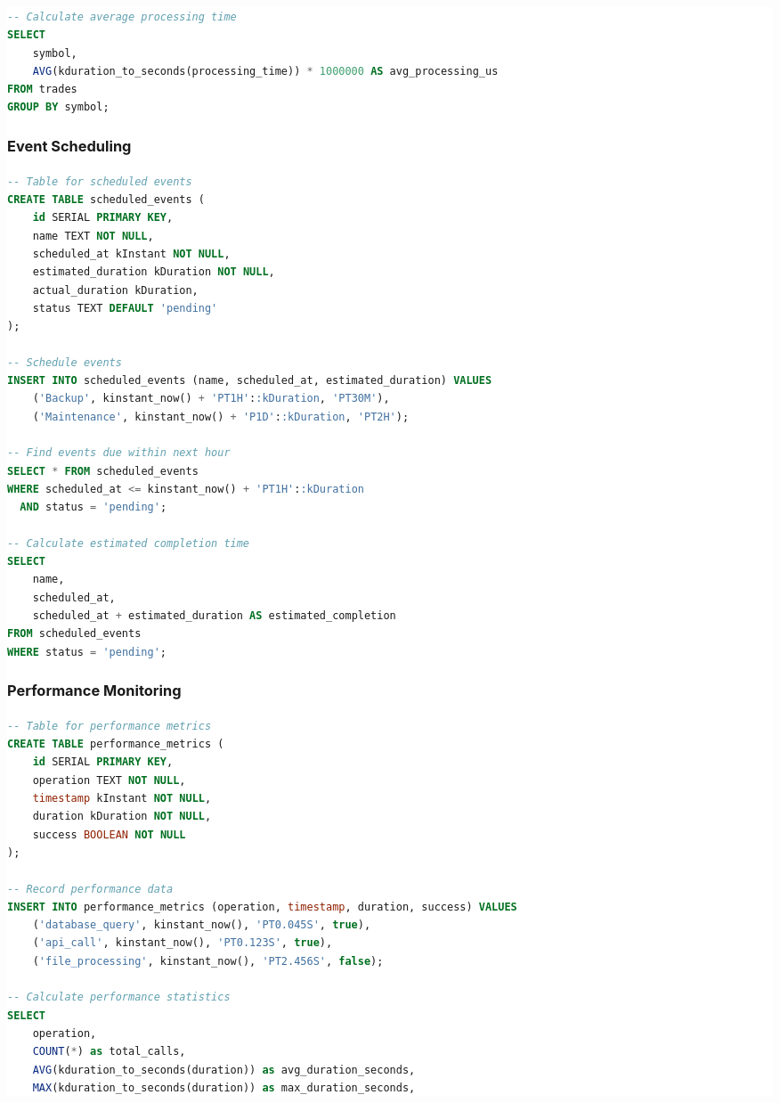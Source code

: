 ```sql
-- Calculate average processing time
SELECT 
    symbol,
    AVG(kduration_to_seconds(processing_time)) * 1000000 AS avg_processing_us
FROM trades 
GROUP BY symbol;
```

### Event Scheduling

```sql
-- Table for scheduled events
CREATE TABLE scheduled_events (
    id SERIAL PRIMARY KEY,
    name TEXT NOT NULL,
    scheduled_at kInstant NOT NULL,
    estimated_duration kDuration NOT NULL,
    actual_duration kDuration,
    status TEXT DEFAULT 'pending'
);

-- Schedule events
INSERT INTO scheduled_events (name, scheduled_at, estimated_duration) VALUES
    ('Backup', kinstant_now() + 'PT1H'::kDuration, 'PT30M'),
    ('Maintenance', kinstant_now() + 'P1D'::kDuration, 'PT2H');

-- Find events due within next hour
SELECT * FROM scheduled_events 
WHERE scheduled_at <= kinstant_now() + 'PT1H'::kDuration
  AND status = 'pending';

-- Calculate estimated completion time
SELECT 
    name,
    scheduled_at,
    scheduled_at + estimated_duration AS estimated_completion
FROM scheduled_events
WHERE status = 'pending';
```

### Performance Monitoring

```sql
-- Table for performance metrics
CREATE TABLE performance_metrics (
    id SERIAL PRIMARY KEY,
    operation TEXT NOT NULL,
    timestamp kInstant NOT NULL,
    duration kDuration NOT NULL,
    success BOOLEAN NOT NULL
);

-- Record performance data
INSERT INTO performance_metrics (operation, timestamp, duration, success) VALUES
    ('database_query', kinstant_now(), 'PT0.045S', true),
    ('api_call', kinstant_now(), 'PT0.123S', true),
    ('file_processing', kinstant_now(), 'PT2.456S', false);

-- Calculate performance statistics
SELECT 
    operation,
    COUNT(*) as total_calls,
    AVG(kduration_to_seconds(duration)) as avg_duration_seconds,
    MAX(kduration_to_seconds(duration)) as max_duration_seconds,
```